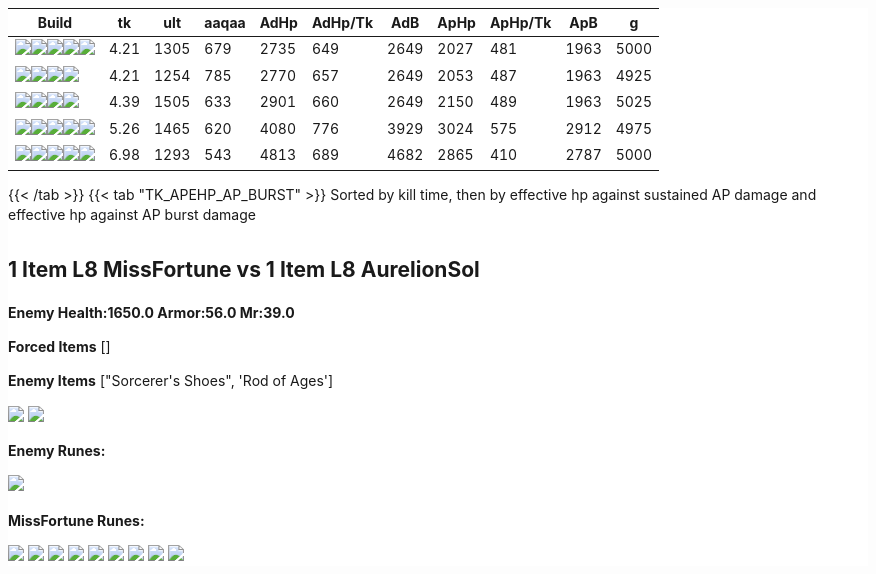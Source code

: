 



 Build |tk|ult|aaqaa|AdHp|AdHp/Tk|AdB|ApHp|ApHp/Tk|ApB|g
-|-|-|-|-|-|-|-|-|-|-
![](/item/6672.png)![](/item/1001.png)![](/item/1053.png)![](/item/1055.png)![](/item/1036.png)|4.21|1305|679|2735|649|2649|2027|481|1963|5000
![](/item/3153.png)![](/item/1001.png)![](/item/1055.png)![](/item/1037.png)|4.21|1254|785|2770|657|2649|2053|487|1963|4925
![](/item/3072.png)![](/item/1001.png)![](/item/1055.png)![](/item/1037.png)|4.39|1505|633|2901|660|2649|2150|489|1963|5025
![](/item/6673.png)![](/item/1001.png)![](/item/1055.png)![](/item/1037.png)![](/item/1036.png)|5.26|1465|620|4080|776|3929|3024|575|2912|4975
![](/item/3026.png)![](/item/1001.png)![](/item/1053.png)![](/item/1055.png)![](/item/1036.png)|6.98|1293|543|4813|689|4682|2865|410|2787|5000
{{< /tab >}}
{{< tab "TK_APEHP_AP_BURST" >}}
Sorted by kill time, then by effective hp against sustained AP damage and effective hp against AP burst damage
## 1 Item L8 MissFortune vs 1 Item L8 AurelionSol

**Enemy Health:1650.0 Armor:56.0 Mr:39.0**


**Forced Items** []








**Enemy Items** ["Sorcerer's Shoes", 'Rod of Ages']





![](/item/3020.png)
![](/item/6657.png)



**Enemy Runes:**





![](/StatMods/StatModsArmorIcon.png)



**MissFortune Runes:**


![](/Styles/Precision/LethalTempo/LethalTempo.png)
![](/Styles/Precision/Overheal.png)
![](/Styles/Precision/LegendAlacrity/LegendAlacrity.png)
![](/Styles/Precision/CutDown/CutDown.png)
![](/Styles/Sorcery/AbsoluteFocus/AbsoluteFocus.png)
![](/Styles/Sorcery/GatheringStorm/GatheringStorm.png)
![](/StatMods/StatModsAttackSpeedIcon.png)
![](/StatMods/StatModsAdaptiveForceIcon.png)
![](/StatMods/StatModsArmorIcon.png)
